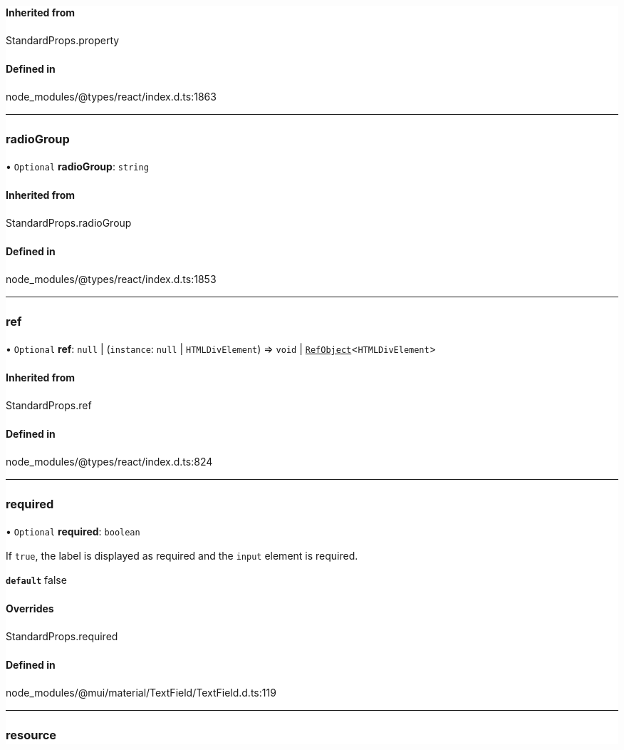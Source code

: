 #### Inherited from

StandardProps.property

#### Defined in

node_modules/@types/react/index.d.ts:1863

___

### radioGroup

• `Optional` **radioGroup**: `string`

#### Inherited from

StandardProps.radioGroup

#### Defined in

node_modules/@types/react/index.d.ts:1853

___

### ref

• `Optional` **ref**: ``null`` \| (`instance`: ``null`` \| `HTMLDivElement`) => `void` \| [`RefObject`](components_ClusterNodeContainer._internal_.RefObject.md)<`HTMLDivElement`\>

#### Inherited from

StandardProps.ref

#### Defined in

node_modules/@types/react/index.d.ts:824

___

### required

• `Optional` **required**: `boolean`

If `true`, the label is displayed as required and the `input` element is required.

**`default`** false

#### Overrides

StandardProps.required

#### Defined in

node_modules/@mui/material/TextField/TextField.d.ts:119

___

### resource
